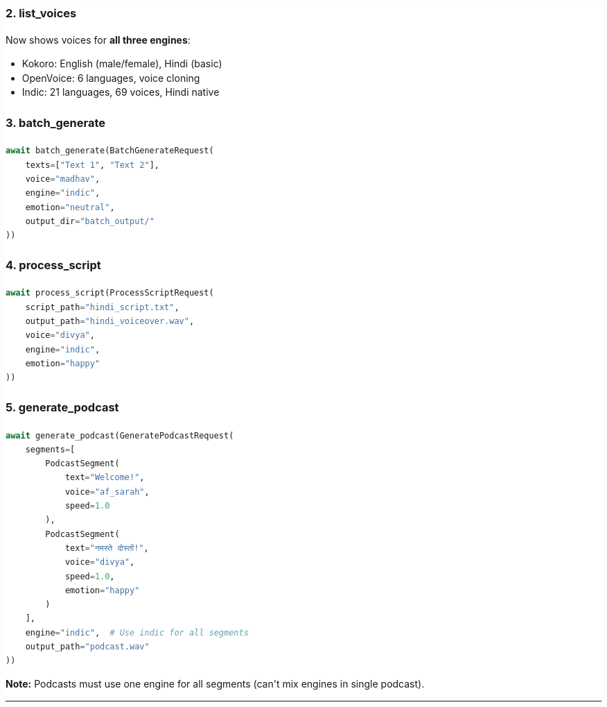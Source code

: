 ### 2. **list_voices**
Now shows voices for **all three engines**:
- Kokoro: English (male/female), Hindi (basic)
- OpenVoice: 6 languages, voice cloning
- Indic: 21 languages, 69 voices, Hindi native

### 3. **batch_generate**
```python
await batch_generate(BatchGenerateRequest(
    texts=["Text 1", "Text 2"],
    voice="madhav",
    engine="indic",
    emotion="neutral",
    output_dir="batch_output/"
))
```

### 4. **process_script**
```python
await process_script(ProcessScriptRequest(
    script_path="hindi_script.txt",
    output_path="hindi_voiceover.wav",
    voice="divya",
    engine="indic",
    emotion="happy"
))
```

### 5. **generate_podcast**
```python
await generate_podcast(GeneratePodcastRequest(
    segments=[
        PodcastSegment(
            text="Welcome!",
            voice="af_sarah",
            speed=1.0
        ),
        PodcastSegment(
            text="नमस्ते दोस्तों!",
            voice="divya",
            speed=1.0,
            emotion="happy"
        )
    ],
    engine="indic",  # Use indic for all segments
    output_path="podcast.wav"
))
```

**Note:** Podcasts must use one engine for all segments (can't mix engines in single podcast).

---
